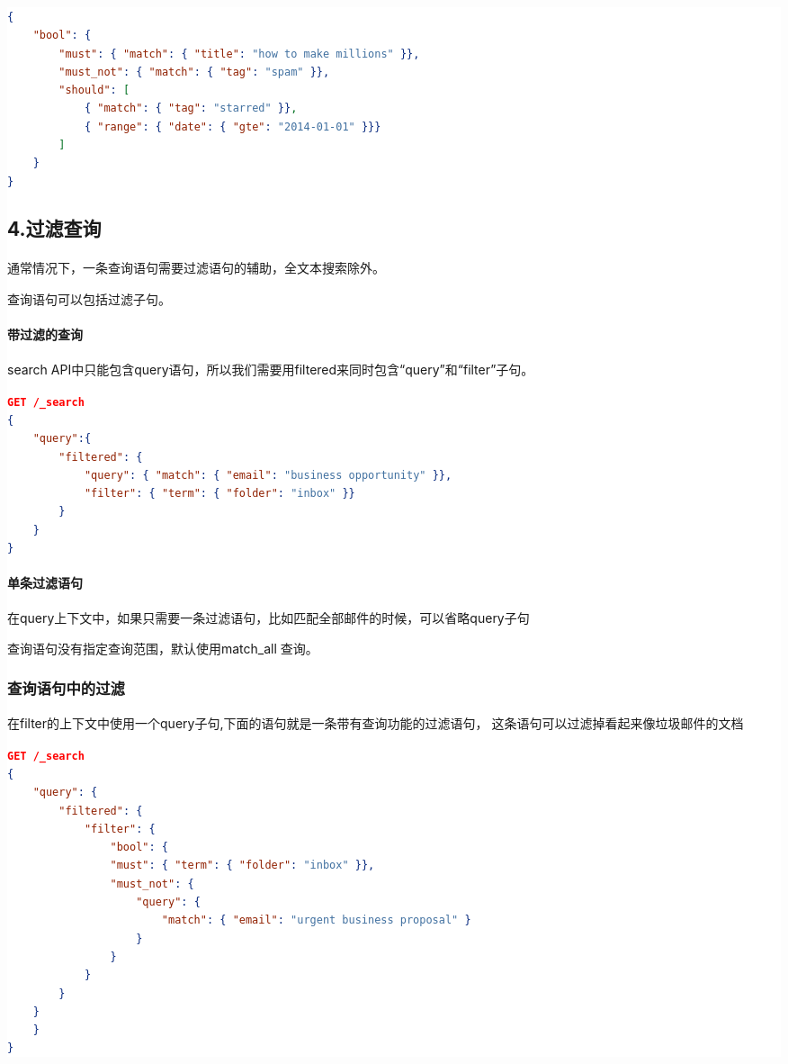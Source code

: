 ```JSON
{
	"bool": {
		"must": { "match": { "title": "how to make millions" }},
		"must_not": { "match": { "tag": "spam" }},
		"should": [
			{ "match": { "tag": "starred" }},
			{ "range": { "date": { "gte": "2014-01-01" }}}
		]
	}
}
```

## 4.过滤查询

通常情况下，一条查询语句需要过滤语句的辅助，全文本搜索除外。

查询语句可以包括过滤子句。

#### 带过滤的查询

search API中只能包含query语句，所以我们需要用filtered来同时包含“query”和“filter”子句。

```JSON
GET /_search
{
    "query":{
        "filtered": {
			"query": { "match": { "email": "business opportunity" }},
			"filter": { "term": { "folder": "inbox" }}
		}
    }
}
```

#### 单条过滤语句

在query上下文中，如果只需要一条过滤语句，比如匹配全部邮件的时候，可以省略query子句

查询语句没有指定查询范围，默认使用match_all 查询。

### 查询语句中的过滤

在filter的上下文中使用一个query子句,下面的语句就是一条带有查询功能的过滤语句， 这条语句可以过滤掉看起来像垃圾邮件的文档 

```JSON
GET /_search
{
	"query": {
		"filtered": {
			"filter": {
				"bool": {
				"must": { "term": { "folder": "inbox" }},
				"must_not": {
					"query": { 
						"match": { "email": "urgent business proposal" }
					}
				}
			}
		}
	}
	}
}
```
